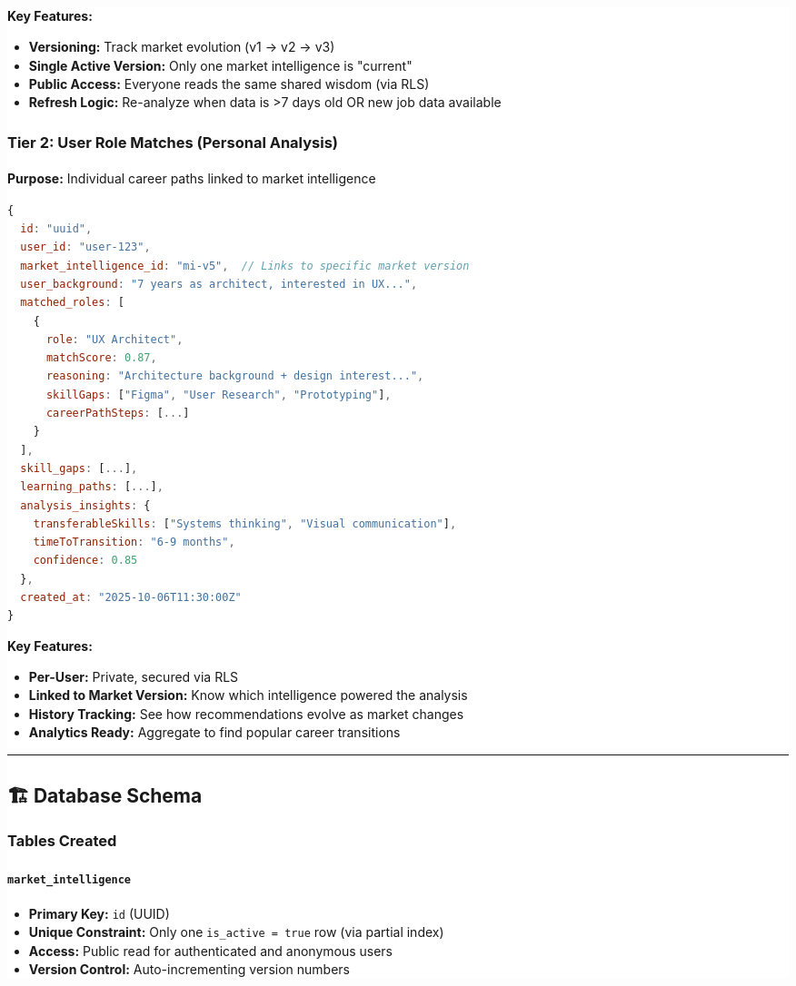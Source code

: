 **Key Features:**
- **Versioning:** Track market evolution (v1 → v2 → v3)
- **Single Active Version:** Only one market intelligence is "current"
- **Public Access:** Everyone reads the same shared wisdom (via RLS)
- **Refresh Logic:** Re-analyze when data is >7 days old OR new job data available

### Tier 2: User Role Matches (Personal Analysis)
**Purpose:** Individual career paths linked to market intelligence

```javascript
{
  id: "uuid",
  user_id: "user-123",
  market_intelligence_id: "mi-v5",  // Links to specific market version
  user_background: "7 years as architect, interested in UX...",
  matched_roles: [
    {
      role: "UX Architect",
      matchScore: 0.87,
      reasoning: "Architecture background + design interest...",
      skillGaps: ["Figma", "User Research", "Prototyping"],
      careerPathSteps: [...]
    }
  ],
  skill_gaps: [...],
  learning_paths: [...],
  analysis_insights: {
    transferableSkills: ["Systems thinking", "Visual communication"],
    timeToTransition: "6-9 months",
    confidence: 0.85
  },
  created_at: "2025-10-06T11:30:00Z"
}
```

**Key Features:**
- **Per-User:** Private, secured via RLS
- **Linked to Market Version:** Know which intelligence powered the analysis
- **History Tracking:** See how recommendations evolve as market changes
- **Analytics Ready:** Aggregate to find popular career transitions

---

## 🏗️ Database Schema

### Tables Created

#### `market_intelligence`
- **Primary Key:** `id` (UUID)
- **Unique Constraint:** Only one `is_active = true` row (via partial index)
- **Access:** Public read for authenticated and anonymous users
- **Version Control:** Auto-incrementing version numbers
